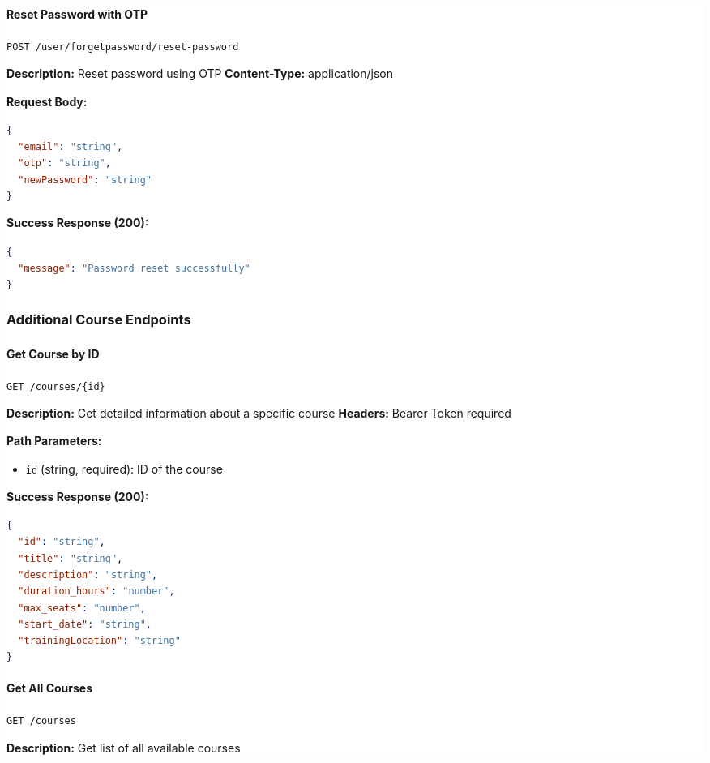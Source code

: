 #### Reset Password with OTP
```http
POST /user/forgetpassword/reset-password
```

**Description:** Reset password using OTP
**Content-Type:** application/json

**Request Body:**
```json
{
  "email": "string",
  "otp": "string",
  "newPassword": "string"
}
```

**Success Response (200):**
```json
{
  "message": "Password reset successfully"
}
```

### Additional Course Endpoints

#### Get Course by ID
```http
GET /courses/{id}
```

**Description:** Get detailed information about a specific course
**Headers:** Bearer Token required

**Path Parameters:**
- `id` (string, required): ID of the course

**Success Response (200):**
```json
{
  "id": "string",
  "title": "string",
  "description": "string",
  "duration_hours": "number",
  "max_seats": "number",
  "start_date": "string",
  "trainingLocation": "string"
}
```

#### Get All Courses
```http
GET /courses
```

**Description:** Get list of all available courses
